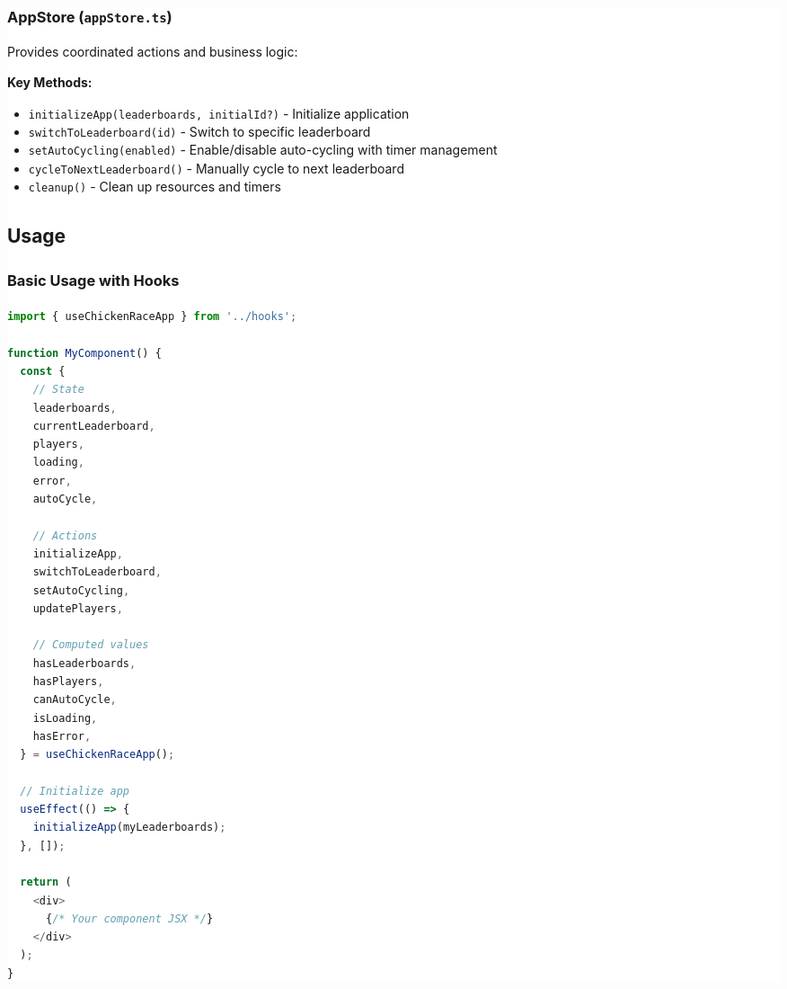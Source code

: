 ### AppStore (`appStore.ts`)

Provides coordinated actions and business logic:

**Key Methods:**
- `initializeApp(leaderboards, initialId?)` - Initialize application
- `switchToLeaderboard(id)` - Switch to specific leaderboard
- `setAutoCycling(enabled)` - Enable/disable auto-cycling with timer management
- `cycleToNextLeaderboard()` - Manually cycle to next leaderboard
- `cleanup()` - Clean up resources and timers

## Usage

### Basic Usage with Hooks

```typescript
import { useChickenRaceApp } from '../hooks';

function MyComponent() {
  const {
    // State
    leaderboards,
    currentLeaderboard,
    players,
    loading,
    error,
    autoCycle,
    
    // Actions
    initializeApp,
    switchToLeaderboard,
    setAutoCycling,
    updatePlayers,
    
    // Computed values
    hasLeaderboards,
    hasPlayers,
    canAutoCycle,
    isLoading,
    hasError,
  } = useChickenRaceApp();

  // Initialize app
  useEffect(() => {
    initializeApp(myLeaderboards);
  }, []);

  return (
    <div>
      {/* Your component JSX */}
    </div>
  );
}
```

